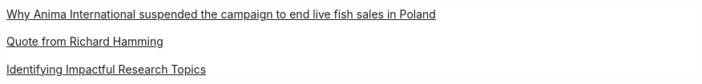 [Why Anima International suspended the campaign to end live fish sales in Poland](https://forum.effectivealtruism.org/posts/snnfmepzrwpAsAoDT/why-anima-international-suspended-the-campaign-to-end-live) 

[Quote from Richard Hamming](https://en.wikiquote.org/wiki/Richard_Hamming) 

[Identifying Impactful Research Topics](https://metascience.info/virtual_symposia/identifying-impactful-research-topics/) 

